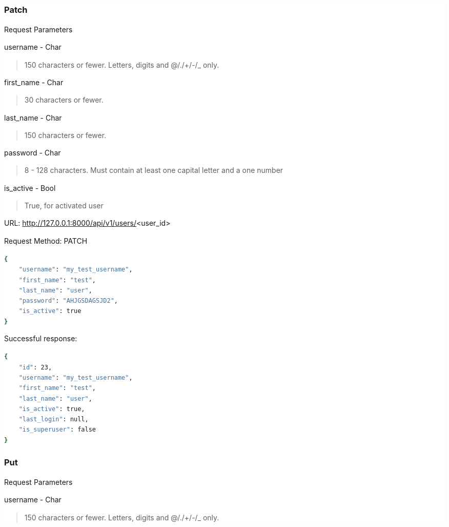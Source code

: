 ### Patch

Request Parameters

username - Char
> 150 characters or fewer. Letters, digits and @/./+/-/_ only.


first_name - Char
> 30 characters or fewer.

last_name - Char
> 150 characters or fewer.

password - Char
> 8 - 128 characters. Must contain at least one capital letter and a one number

is_active - Bool
> True, for activated user



URL: http://127.0.0.1:8000/api/v1/users/<user_id>

Request Method: PATCH

```sh
{
    "username": "my_test_username",
    "first_name": "test",
    "last_name": "user",
    "password": "AHJGSDAGSJD2",
    "is_active": true
}
```


Successful response:

```sh
{
    "id": 23,
    "username": "my_test_username",
    "first_name": "test",
    "last_name": "user",
    "is_active": true,
    "last_login": null,
    "is_superuser": false
}
```

### Put

Request Parameters

username - Char
> 150 characters or fewer. Letters, digits and @/./+/-/_ only.


